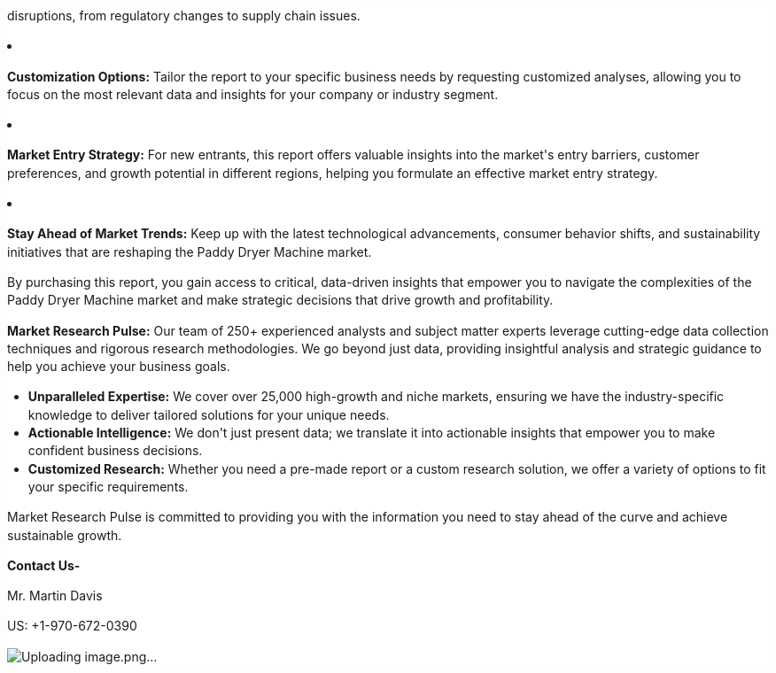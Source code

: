 disruptions, from regulatory changes to supply chain issues.</p></li><li><p><strong>Customization Options:</strong> Tailor the report to your specific business needs by requesting customized analyses, allowing you to focus on the most relevant data and insights for your company or industry segment.</p></li><li><p><strong>Market Entry Strategy:</strong> For new entrants, this report offers valuable insights into the market's entry barriers, customer preferences, and growth potential in different regions, helping you formulate an effective market entry strategy.</p></li><li><p><strong>Stay Ahead of Market Trends:</strong> Keep up with the latest technological advancements, consumer behavior shifts, and sustainability initiatives that are reshaping the Paddy Dryer Machine market.</p></li></ol><p>By purchasing this report, you gain access to critical, data-driven insights that empower you to navigate the complexities of the Paddy Dryer Machine market and make strategic decisions that drive growth and profitability.</p><p><strong>Market Research Pulse:</strong>&nbsp;Our team of 250+ experienced analysts and subject matter experts leverage cutting-edge data collection techniques and rigorous research methodologies. We go beyond just data, providing insightful analysis and strategic guidance to help you achieve your business goals.</p><ul><li><strong>Unparalleled Expertise:</strong>&nbsp;We cover over 25,000 high-growth and niche markets, ensuring we have the industry-specific knowledge to deliver tailored solutions for your unique needs.</li><li><strong>Actionable Intelligence:</strong>&nbsp;We don't just present data; we translate it into actionable insights that empower you to make confident business decisions.</li><li><strong>Customized Research:</strong>&nbsp;Whether you need a pre-made report or a custom research solution, we offer a variety of options to fit your specific requirements.</li></ul><p>Market Research Pulse is committed to providing you with the information you need to stay ahead of the curve and achieve sustainable growth.</p><p><strong>Contact Us-</strong></p><p>Mr. Martin Davis</p><p>US: +1-970-672-0390</p>
![Uploading image.png…]()
